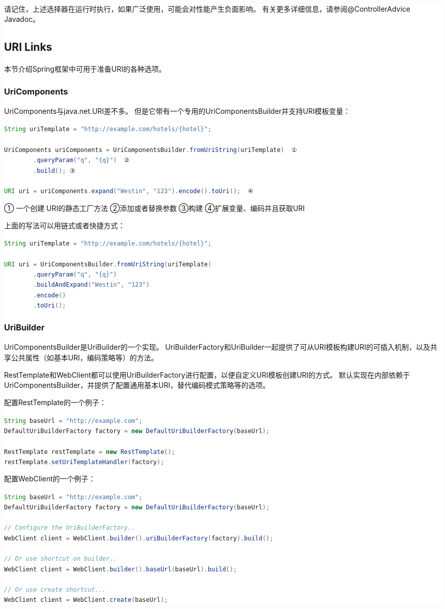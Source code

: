 请记住，上述选择器在运行时执行，如果广泛使用，可能会对性能产生负面影响。 有关更多详细信息，请参阅@ControllerAdvice Javadoc。


## URI Links
本节介绍Spring框架中可用于准备URI的各种选项。

### UriComponents
UriComponents与java.net.URI差不多。 但是它带有一个专用的UriComponentsBuilder并支持URI模板变量：
```java
String uriTemplate = "http://example.com/hotels/{hotel}";

UriComponents uriComponents = UriComponentsBuilder.fromUriString(uriTemplate)  ①
        .queryParam("q", "{q}")  ②
        .build(); ③

URI uri = uriComponents.expand("Westin", "123").encode().toUri();  ④
```

① 一个创建 URI的静态工厂方法
②添加或者替换参数
③构建
④扩展变量、编码并且获取URI

上面的写法可以用链式或者快捷方式：
```java
String uriTemplate = "http://example.com/hotels/{hotel}";

URI uri = UriComponentsBuilder.fromUriString(uriTemplate)
        .queryParam("q", "{q}")
        .buildAndExpand("Westin", "123")
        .encode()
        .toUri();
```

### UriBuilder
UriComponentsBuilder是UriBuilder的一个实现。 UriBuilderFactory和UriBuilder一起提供了可从URI模板构建URI的可插入机制，以及共享公共属性（如基本URI，编码策略等）的方法。

RestTemplate和WebClient都可以使用UriBuilderFactory进行配置，以便自定义URI模板创建URI的方式。 默认实现在内部依赖于UriComponentsBuilder，并提供了配置通用基本URI，替代编码模式策略等的选项。

配置RestTemplate的一个例子：
```java
String baseUrl = "http://example.com";
DefaultUriBuilderFactory factory = new DefaultUriBuilderFactory(baseUrl);

RestTemplate restTemplate = new RestTemplate();
restTemplate.setUriTemplateHandler(factory);
```

配置WebClient的一个例子：
```java
String baseUrl = "http://example.com";
DefaultUriBuilderFactory factory = new DefaultUriBuilderFactory(baseUrl);

// Configure the UriBuilderFactory..
WebClient client = WebClient.builder().uriBuilderFactory(factory).build();

// Or use shortcut on builder..
WebClient client = WebClient.builder().baseUrl(baseUrl).build();

// Or use create shortcut...
WebClient client = WebClient.create(baseUrl);
```
